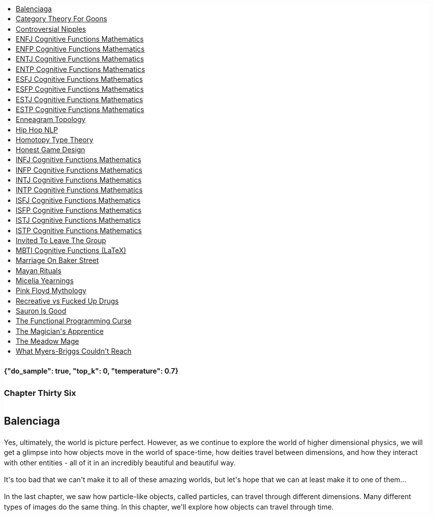 - [Balenciaga](#balenciaga)
- [Category Theory For Goons](#category-theory-for-goons)
- [Controversial Nipples](#controversial-nipples)
- [ENFJ Cognitive Functions Mathematics](#enfj-cognitive-functions-mathematics)
- [ENFP Cognitive Functions Mathematics](#enfp-cognitive-functions-mathematics)
- [ENTJ Cognitive Functions Mathematics](#entj-cognitive-functions-mathematics)
- [ENTP Cognitive Functions Mathematics](#entp-cognitive-functions-mathematics)
- [ESFJ Cognitive Functions Mathematics](#esfj-cognitive-functions-mathematics)
- [ESFP Cognitive Functions Mathematics](#esfp-cognitive-functions-mathematics)
- [ESTJ Cognitive Functions Mathematics](#estj-cognitive-functions-mathematics)
- [ESTP Cognitive Functions Mathematics](#estp-cognitive-functions-mathematics)
- [Enneagram Topology](#enneagram-topology)
- [Hip Hop NLP](#hip-hop-nlp)
- [Homotopy Type Theory](#homotopy-type-theory)
- [Honest Game Design](#honest-game-design)
- [INFJ Cognitive Functions Mathematics](#infj-cognitive-functions-mathematics)
- [INFP Cognitive Functions Mathematics](#infp-cognitive-functions-mathematics)
- [INTJ Cognitive Functions Mathematics](#intj-cognitive-functions-mathematics)
- [INTP Cognitive Functions Mathematics](#intp-cognitive-functions-mathematics)
- [ISFJ Cognitive Functions Mathematics](#isfj-cognitive-functions-mathematics)
- [ISFP Cognitive Functions Mathematics](#isfp-cognitive-functions-mathematics)
- [ISTJ Cognitive Functions Mathematics](#istj-cognitive-functions-mathematics)
- [ISTP Cognitive Functions Mathematics](#istp-cognitive-functions-mathematics)
- [Invited To Leave The Group](#invited-to-leave-the-group)
- [MBTI Cognitive Functions (LaTeX)](#mbti-cognitive-functions-latex)
- [Marriage On Baker Street](#marriage-on-baker-street)
- [Mayan Rituals](#mayan-rituals)
- [Micelia Yearnings](#micelia-yearnings)
- [Pink Floyd Mythology](#pink-floyd-mythology)
- [Recreative vs Fucked Up Drugs](#recreative-vs-fucked-up-drugs)
- [Sauron Is Good](#sauron-is-good)
- [The Functional Programming Curse](#the-functional-programming-curse)
- [The Magician's Apprentice](#the-magicians-apprentice)
- [The Meadow Mage](#the-meadow-mage)
- [What Myers-Briggs Couldn't Reach](#what-myersbriggs-couldnt-reach)


#### {"do_sample": true, "top_k": 0, "temperature": 0.7}
### Chapter Thirty Six
## Balenciaga

Yes, ultimately, the world is picture perfect. However, as we continue to explore the world of higher dimensional physics, we will get a glimpse into how objects move in the world of space-time, how deities travel between dimensions, and how they interact with other entities - all of it in an incredibly beautiful and beautiful way.

It's too bad that we can't make it to all of these amazing worlds, but let's hope that we can at least make it to one of them...

In the last chapter, we saw how particle-like objects, called particles, can travel through different dimensions. Many different types of images do the same thing. In this chapter, we'll explore how objects can travel through time.
